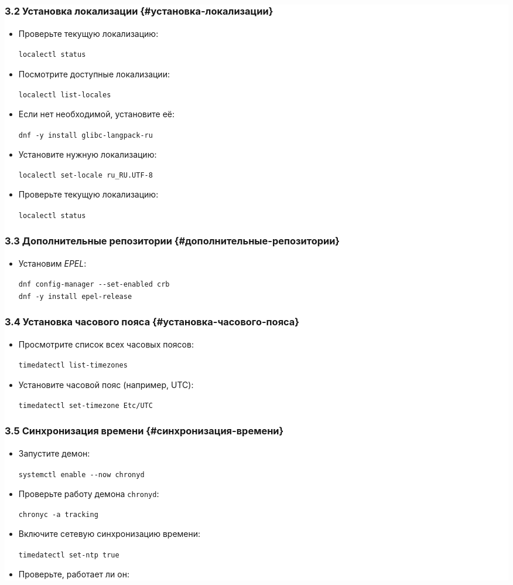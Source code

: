
### <span class="section-num">3.2</span> Установка локализации {#установка-локализации}

-   Проверьте текущую локализацию:
    ```shell
    localectl status
    ```
-   Посмотрите доступные локализации:
    ```shell
    localectl list-locales
    ```
-   Если нет необходимой, установите её:
    ```shell
    dnf -y install glibc-langpack-ru
    ```
-   Установите нужную локализацию:
    ```shell
    localectl set-locale ru_RU.UTF-8
    ```
-   Проверьте текущую локализацию:
    ```shell
    localectl status
    ```


### <span class="section-num">3.3</span> Дополнительные репозитории {#дополнительные-репозитории}

-   Установим _EPEL_:
    ```shell
    dnf config-manager --set-enabled crb
    dnf -y install epel-release
    ```


### <span class="section-num">3.4</span> Установка часового пояса {#установка-часового-пояса}

-   Просмотрите список всех часовых поясов:
    ```shell
    timedatectl list-timezones
    ```
-   Установите часовой пояс (например, UTC):
    ```shell
    timedatectl set-timezone Etc/UTC
    ```


### <span class="section-num">3.5</span> Синхронизация времени {#синхронизация-времени}

-   Запустите демон:
    ```shell
    systemctl enable --now chronyd
    ```
-   Проверьте работу демона `chronyd`:
    ```shell
    chronyc -a tracking
    ```
-   Включите сетевую синхронизацию времени:
    ```shell
    timedatectl set-ntp true
    ```
-   Проверьте, работает ли он:
    ```shell